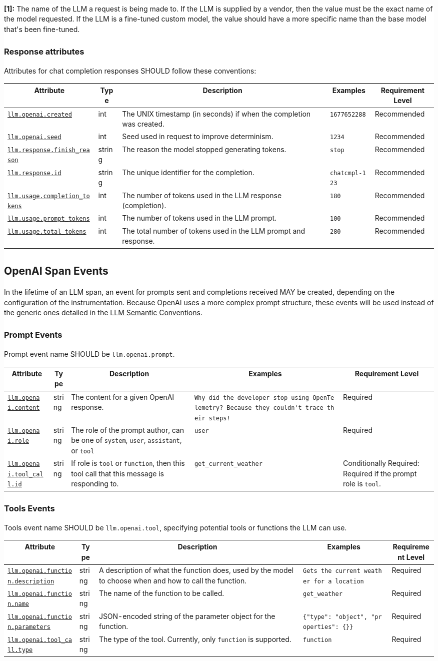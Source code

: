 **[1]:** The name of the LLM a request is being made to. If the LLM is supplied by a vendor, then the value must be the exact name of the model requested. If the LLM is a fine-tuned custom model, the value should have a more specific name than the base model that's been fine-tuned.


### Response attributes

Attributes for chat completion responses SHOULD follow these conventions:


| Attribute  | Type | Description  | Examples  | Requirement Level |
|---|---|---|---|---|
| [`llm.openai.created`](../attributes-registry/llm.md) | int | The UNIX timestamp (in seconds) if when the completion was created. | `1677652288` | Recommended |
| [`llm.openai.seed`](../attributes-registry/llm.md) | int | Seed used in request to improve determinism. | `1234` | Recommended |
| [`llm.response.finish_reason`](../attributes-registry/llm.md) | string | The reason the model stopped generating tokens. | `stop` | Recommended |
| [`llm.response.id`](../attributes-registry/llm.md) | string | The unique identifier for the completion. | `chatcmpl-123` | Recommended |
| [`llm.usage.completion_tokens`](../attributes-registry/llm.md) | int | The number of tokens used in the LLM response (completion). | `180` | Recommended |
| [`llm.usage.prompt_tokens`](../attributes-registry/llm.md) | int | The number of tokens used in the LLM prompt. | `100` | Recommended |
| [`llm.usage.total_tokens`](../attributes-registry/llm.md) | int | The total number of tokens used in the LLM prompt and response. | `280` | Recommended |


## OpenAI Span Events

In the lifetime of an LLM span, an event for prompts sent and completions received MAY be created, depending on the configuration of the instrumentation.
Because OpenAI uses a more complex prompt structure, these events will be used instead of the generic ones detailed in the [LLM Semantic Conventions](llm-spans.md).

### Prompt Events

Prompt event name SHOULD be `llm.openai.prompt`. 


| Attribute  | Type | Description  | Examples  | Requirement Level |
|---|---|---|---|---|
| [`llm.openai.content`](../attributes-registry/llm.md) | string | The content for a given OpenAI response. | `Why did the developer stop using OpenTelemetry? Because they couldn't trace their steps!` | Required |
| [`llm.openai.role`](../attributes-registry/llm.md) | string | The role of the prompt author, can be one of `system`, `user`, `assistant`, or `tool` | `user` | Required |
| [`llm.openai.tool_call.id`](../attributes-registry/llm.md) | string | If role is `tool` or `function`, then this tool call that this message is responding to. | `get_current_weather` | Conditionally Required: Required if the prompt role is `tool`. |


### Tools Events

Tools event name SHOULD be `llm.openai.tool`, specifying potential tools or functions the LLM can use.


| Attribute  | Type | Description  | Examples  | Requirement Level |
|---|---|---|---|---|
| [`llm.openai.function.description`](../attributes-registry/llm.md) | string | A description of what the function does, used by the model to choose when and how to call the function. | `Gets the current weather for a location` | Required |
| [`llm.openai.function.name`](../attributes-registry/llm.md) | string | The name of the function to be called. | `get_weather` | Required |
| [`llm.openai.function.parameters`](../attributes-registry/llm.md) | string | JSON-encoded string of the parameter object for the function. | `{"type": "object", "properties": {}}` | Required |
| [`llm.openai.tool_call.type`](../attributes-registry/llm.md) | string | The type of the tool. Currently, only `function` is supported. | `function` | Required |


[DocumentStatus]: https://github.com/open-telemetry/opentelemetry-specification/tree/v1.22.0/specification/document-status.md